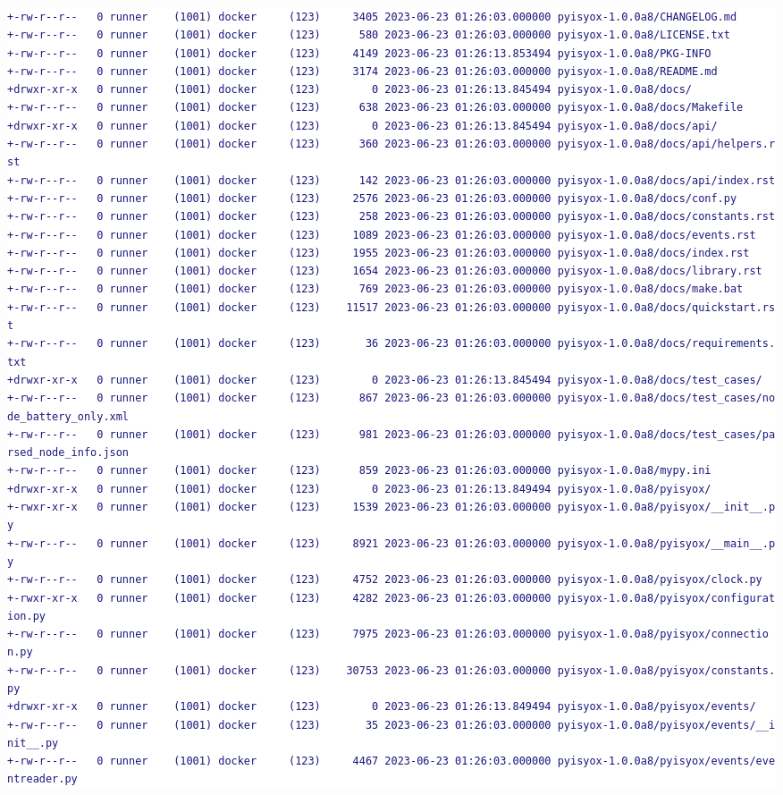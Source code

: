 ```diff
+-rw-r--r--   0 runner    (1001) docker     (123)     3405 2023-06-23 01:26:03.000000 pyisyox-1.0.0a8/CHANGELOG.md
+-rw-r--r--   0 runner    (1001) docker     (123)      580 2023-06-23 01:26:03.000000 pyisyox-1.0.0a8/LICENSE.txt
+-rw-r--r--   0 runner    (1001) docker     (123)     4149 2023-06-23 01:26:13.853494 pyisyox-1.0.0a8/PKG-INFO
+-rw-r--r--   0 runner    (1001) docker     (123)     3174 2023-06-23 01:26:03.000000 pyisyox-1.0.0a8/README.md
+drwxr-xr-x   0 runner    (1001) docker     (123)        0 2023-06-23 01:26:13.845494 pyisyox-1.0.0a8/docs/
+-rw-r--r--   0 runner    (1001) docker     (123)      638 2023-06-23 01:26:03.000000 pyisyox-1.0.0a8/docs/Makefile
+drwxr-xr-x   0 runner    (1001) docker     (123)        0 2023-06-23 01:26:13.845494 pyisyox-1.0.0a8/docs/api/
+-rw-r--r--   0 runner    (1001) docker     (123)      360 2023-06-23 01:26:03.000000 pyisyox-1.0.0a8/docs/api/helpers.rst
+-rw-r--r--   0 runner    (1001) docker     (123)      142 2023-06-23 01:26:03.000000 pyisyox-1.0.0a8/docs/api/index.rst
+-rw-r--r--   0 runner    (1001) docker     (123)     2576 2023-06-23 01:26:03.000000 pyisyox-1.0.0a8/docs/conf.py
+-rw-r--r--   0 runner    (1001) docker     (123)      258 2023-06-23 01:26:03.000000 pyisyox-1.0.0a8/docs/constants.rst
+-rw-r--r--   0 runner    (1001) docker     (123)     1089 2023-06-23 01:26:03.000000 pyisyox-1.0.0a8/docs/events.rst
+-rw-r--r--   0 runner    (1001) docker     (123)     1955 2023-06-23 01:26:03.000000 pyisyox-1.0.0a8/docs/index.rst
+-rw-r--r--   0 runner    (1001) docker     (123)     1654 2023-06-23 01:26:03.000000 pyisyox-1.0.0a8/docs/library.rst
+-rw-r--r--   0 runner    (1001) docker     (123)      769 2023-06-23 01:26:03.000000 pyisyox-1.0.0a8/docs/make.bat
+-rw-r--r--   0 runner    (1001) docker     (123)    11517 2023-06-23 01:26:03.000000 pyisyox-1.0.0a8/docs/quickstart.rst
+-rw-r--r--   0 runner    (1001) docker     (123)       36 2023-06-23 01:26:03.000000 pyisyox-1.0.0a8/docs/requirements.txt
+drwxr-xr-x   0 runner    (1001) docker     (123)        0 2023-06-23 01:26:13.845494 pyisyox-1.0.0a8/docs/test_cases/
+-rw-r--r--   0 runner    (1001) docker     (123)      867 2023-06-23 01:26:03.000000 pyisyox-1.0.0a8/docs/test_cases/node_battery_only.xml
+-rw-r--r--   0 runner    (1001) docker     (123)      981 2023-06-23 01:26:03.000000 pyisyox-1.0.0a8/docs/test_cases/parsed_node_info.json
+-rw-r--r--   0 runner    (1001) docker     (123)      859 2023-06-23 01:26:03.000000 pyisyox-1.0.0a8/mypy.ini
+drwxr-xr-x   0 runner    (1001) docker     (123)        0 2023-06-23 01:26:13.849494 pyisyox-1.0.0a8/pyisyox/
+-rwxr-xr-x   0 runner    (1001) docker     (123)     1539 2023-06-23 01:26:03.000000 pyisyox-1.0.0a8/pyisyox/__init__.py
+-rw-r--r--   0 runner    (1001) docker     (123)     8921 2023-06-23 01:26:03.000000 pyisyox-1.0.0a8/pyisyox/__main__.py
+-rw-r--r--   0 runner    (1001) docker     (123)     4752 2023-06-23 01:26:03.000000 pyisyox-1.0.0a8/pyisyox/clock.py
+-rwxr-xr-x   0 runner    (1001) docker     (123)     4282 2023-06-23 01:26:03.000000 pyisyox-1.0.0a8/pyisyox/configuration.py
+-rw-r--r--   0 runner    (1001) docker     (123)     7975 2023-06-23 01:26:03.000000 pyisyox-1.0.0a8/pyisyox/connection.py
+-rw-r--r--   0 runner    (1001) docker     (123)    30753 2023-06-23 01:26:03.000000 pyisyox-1.0.0a8/pyisyox/constants.py
+drwxr-xr-x   0 runner    (1001) docker     (123)        0 2023-06-23 01:26:13.849494 pyisyox-1.0.0a8/pyisyox/events/
+-rw-r--r--   0 runner    (1001) docker     (123)       35 2023-06-23 01:26:03.000000 pyisyox-1.0.0a8/pyisyox/events/__init__.py
+-rw-r--r--   0 runner    (1001) docker     (123)     4467 2023-06-23 01:26:03.000000 pyisyox-1.0.0a8/pyisyox/events/eventreader.py
```